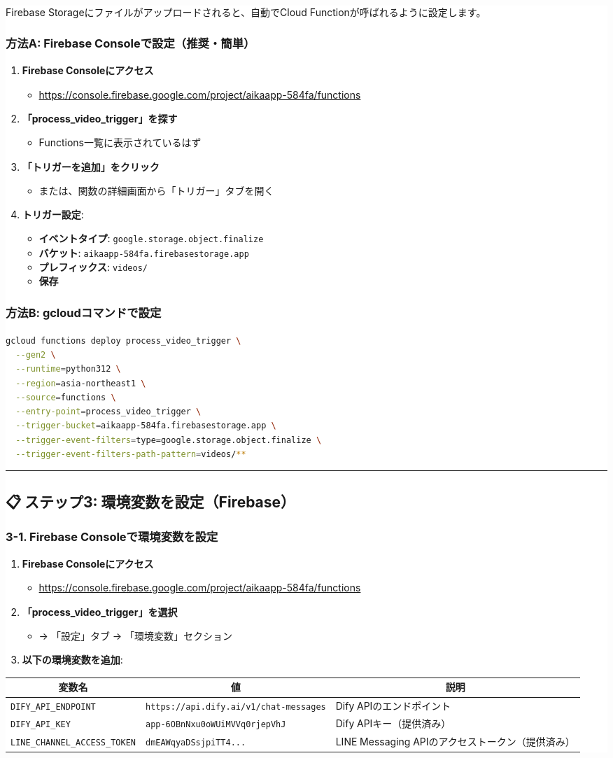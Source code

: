 Firebase Storageにファイルがアップロードされると、自動でCloud Functionが呼ばれるように設定します。

### 方法A: Firebase Consoleで設定（推奨・簡単）

1. **Firebase Consoleにアクセス**
   - https://console.firebase.google.com/project/aikaapp-584fa/functions

2. **「process_video_trigger」を探す**
   - Functions一覧に表示されているはず

3. **「トリガーを追加」をクリック**
   - または、関数の詳細画面から「トリガー」タブを開く

4. **トリガー設定**:
   - **イベントタイプ**: `google.storage.object.finalize`
   - **バケット**: `aikaapp-584fa.firebasestorage.app`
   - **プレフィックス**: `videos/`
   - **保存**

### 方法B: gcloudコマンドで設定

```bash
gcloud functions deploy process_video_trigger \
  --gen2 \
  --runtime=python312 \
  --region=asia-northeast1 \
  --source=functions \
  --entry-point=process_video_trigger \
  --trigger-bucket=aikaapp-584fa.firebasestorage.app \
  --trigger-event-filters=type=google.storage.object.finalize \
  --trigger-event-filters-path-pattern=videos/**
```

---

## 📋 ステップ3: 環境変数を設定（Firebase）

### 3-1. Firebase Consoleで環境変数を設定

1. **Firebase Consoleにアクセス**
   - https://console.firebase.google.com/project/aikaapp-584fa/functions

2. **「process_video_trigger」を選択**
   - → 「設定」タブ → 「環境変数」セクション

3. **以下の環境変数を追加**:

| 変数名 | 値 | 説明 |
|--------|-----|------|
| `DIFY_API_ENDPOINT` | `https://api.dify.ai/v1/chat-messages` | Dify APIのエンドポイント |
| `DIFY_API_KEY` | `app-6OBnNxu0oWUiMVVq0rjepVhJ` | Dify APIキー（提供済み） |
| `LINE_CHANNEL_ACCESS_TOKEN` | `dmEAWqyaDSsjpiTT4...` | LINE Messaging APIのアクセストークン（提供済み） |
